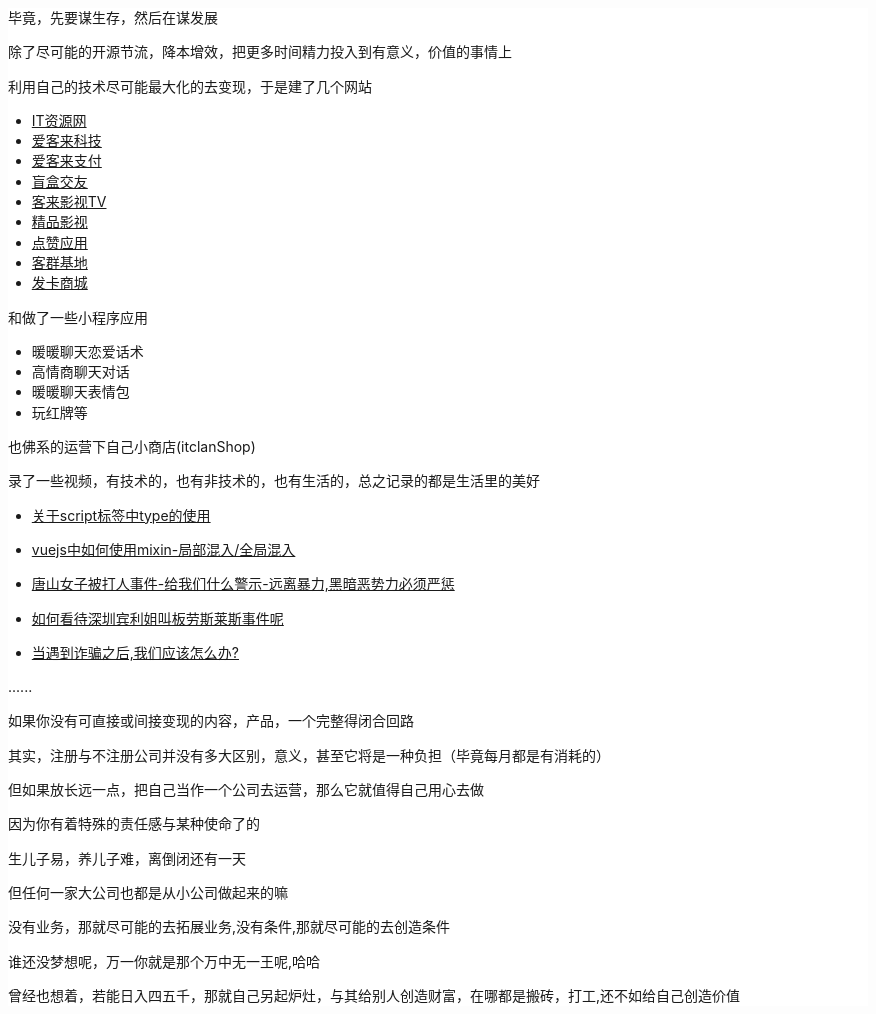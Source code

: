 毕竟，先要谋生存，然后在谋发展

除了尽可能的开源节流，降本增效，把更多时间精力投入到有意义，价值的事情上

利用自己的技术尽可能最大化的去变现，于是建了几个网站

* [IT资源网](itclan.cn)
* [爱客来科技](https://aikelaidev.cn)
* [爱客来支付](https://pay.aikelaidev.cn)
* [盲盒交友](https://mh.aikelaidev.cn)
* [客来影视TV](https://video.itclan.cn)
* [精品影视](https://tv.itclan.cn)
* [点赞应用](https://dianzan.itclan.cn)
* [客群基地](https://kequn.itclan.cn/app/index.php?i=2&c=entry&do=index&m=dc_sqjd&state=index&rand=68drdo&spread=0#/)
* [发卡商城](https://faka.itclan.cn)


和做了一些小程序应用
* 暖暖聊天恋爱话术
* 高情商聊天对话
* 暖暖聊天表情包
* 玩红牌等

也佛系的运营下自己小商店(itclanShop)

录了一些视频，有技术的，也有非技术的，也有生活的，总之记录的都是生活里的美好

* [关于script标签中type的使用](https://mp.weixin.qq.com/s/-RZm1O_F0BuhR37_az364w)

* [vuejs中如何使用mixin-局部混入/全局混入](https://mp.weixin.qq.com/s/tj4GJlA2PtTz1lb6mzKEiA)

* [唐山女子被打人事件-给我们什么警示-远离暴力,黑暗恶势力必须严惩](https://mp.weixin.qq.com/s/rU6kq6Rr4trjG5jKlk2_PA)

* [如何看待深圳宾利姐叫板劳斯莱斯事件呢](https://mp.weixin.qq.com/s/l1P8Yhk3bB0d4jotjRaTXw)

* [当遇到诈骗之后,我们应该怎么办?](https://mp.weixin.qq.com/s/djiM7JegJlcEvf2O6khOog)

......

如果你没有可直接或间接变现的内容，产品，一个完整得闭合回路

其实，注册与不注册公司并没有多大区别，意义，甚至它将是一种负担（毕竟每月都是有消耗的）

但如果放长远一点，把自己当作一个公司去运营，那么它就值得自己用心去做

因为你有着特殊的责任感与某种使命了的

生儿子易，养儿子难，离倒闭还有一天

但任何一家大公司也都是从小公司做起来的嘛

没有业务，那就尽可能的去拓展业务,没有条件,那就尽可能的去创造条件

谁还没梦想呢，万一你就是那个万中无一王呢,哈哈

曾经也想着，若能日入四五千，那就自己另起炉灶，与其给别人创造财富，在哪都是搬砖，打工,还不如给自己创造价值
<div align="center">